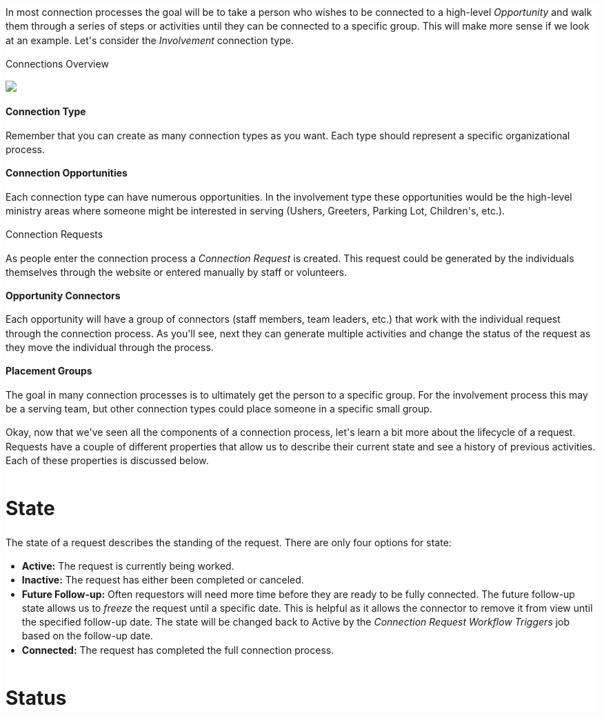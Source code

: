 In most connection processes the goal will be to take a person who wishes to be connected to a high-level _Opportunity_ and walk them through a series of steps or activities until they can be connected to a specific group. This will make more sense if we look at an example. Let's consider the _Involvement_ connection type.

Connections Overview

![](https://rockrms.blob.core.windows.net/documentation/Books/39/1.15.0/images/connections-overview-diagram.png)

**Connection Type**

Remember that you can create as many connection types as you want. Each type should represent a specific organizational process.

**Connection Opportunities**

Each connection type can have numerous opportunities. In the involvement type these opportunities would be the high-level ministry areas where someone might be interested in serving (Ushers, Greeters, Parking Lot, Children's, etc.).

Connection Requests

As people enter the connection process a _Connection Request_ is created. This request could be generated by the individuals themselves through the website or entered manually by staff or volunteers.

**Opportunity Connectors**

Each opportunity will have a group of connectors (staff members, team leaders, etc.) that work with the individual request through the connection process. As you'll see, next they can generate multiple activities and change the status of the request as they move the individual through the process.

**Placement Groups**

The goal in many connection processes is to ultimately get the person to a specific group. For the involvement process this may be a serving team, but other connection types could place someone in a specific small group.

Okay, now that we've seen all the components of a connection process, let's learn a bit more about the lifecycle of a request. Requests have a couple of different properties that allow us to describe their current state and see a history of previous activities. Each of these properties is discussed below.

[](#state)State
===============

The state of a request describes the standing of the request. There are only four options for state:

*   **Active:** The request is currently being worked.
*   **Inactive:** The request has either been completed or canceled.
*   **Future Follow-up:** Often requestors will need more time before they are ready to be fully connected. The future follow-up state allows us to _freeze_ the request until a specific date. This is helpful as it allows the connector to remove it from view until the specified follow-up date. The state will be changed back to Active by the _Connection Request Workflow Triggers_ job based on the follow-up date.
*   **Connected:** The request has completed the full connection process.

[](#status)Status
=================
